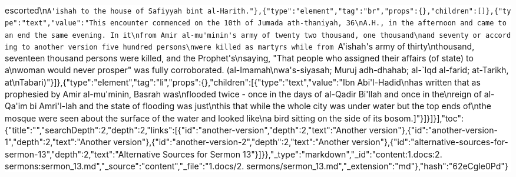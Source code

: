 escorted\n`A'ishah to the house of Safiyyah bint al-Harith."},{"type":"element","tag":"br","props":{},"children":[]},{"type":"text","value":"This encounter commenced on the 10th of Jumada ath-thaniyah, 36\nA.H., in the afternoon and came to an end the same evening. In it\nfrom Amir al-mu'minin's army of twenty two thousand, one thousand\nand seventy or according to another version five hundred persons\nwere killed as martyrs while from `A'ishah's army of thirty\nthousand, seventeen thousand persons were killed, and the Prophet's\nsaying, \"That people who assigned their affairs (of state) to a\nwoman would never prosper\" was fully corroborated. (al-Imamah\nwa's-siyasah; Muruj adh-dhahab; al-`Iqd al-farid; at-Tarikh, at\nTabari)"}]},{"type":"element","tag":"li","props":{},"children":[{"type":"text","value":"Ibn Abi'l-Hadid\nhas written that as prophesied by Amir al-mu'minin, Basrah was\nflooded twice - once in the days of al-Qadir Bi'llah and once in the\nreign of al-Qa'im bi Amri'l-lah and the state of flooding was just\nthis that while the whole city was under water but the top ends of\nthe mosque were seen about the surface of the water and looked like\na bird sitting on the side of its bosom.]"}]}]}],"toc":{"title":"","searchDepth":2,"depth":2,"links":[{"id":"another-version","depth":2,"text":"Another version"},{"id":"another-version-1","depth":2,"text":"Another version"},{"id":"another-version-2","depth":2,"text":"Another version"},{"id":"alternative-sources-for-sermon-13","depth":2,"text":"Alternative Sources for Sermon 13"}]}},"_type":"markdown","_id":"content:1.docs:2. sermons:sermon_13.md","_source":"content","_file":"1.docs/2. sermons/sermon_13.md","_extension":"md"},"hash":"62eCgle0Pd"}